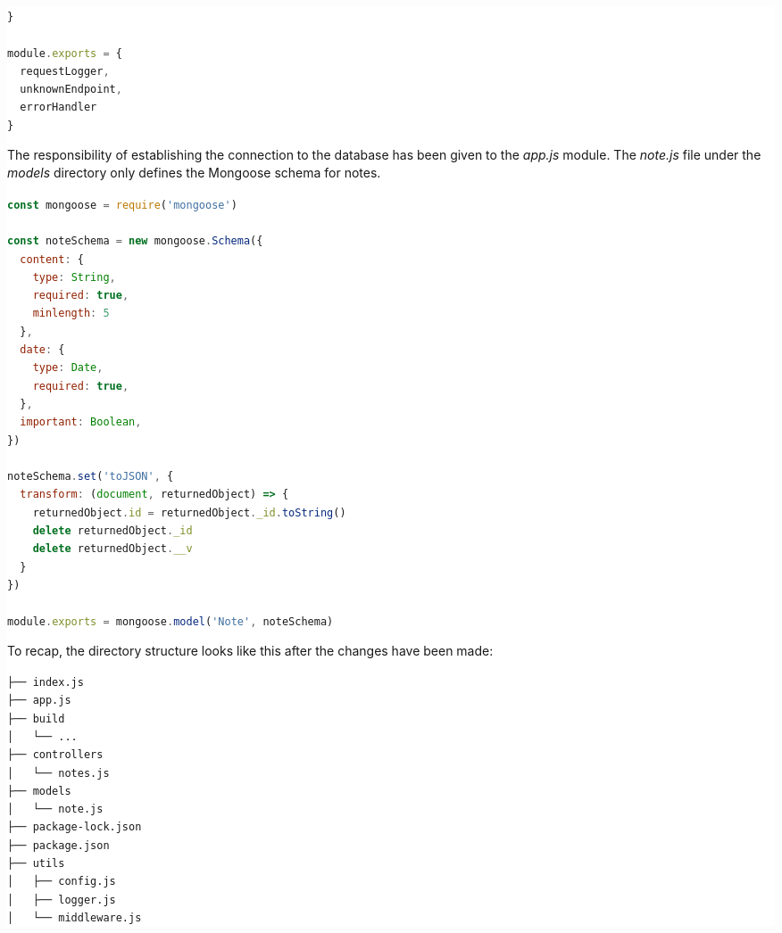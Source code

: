 ```js
}

module.exports = {
  requestLogger,
  unknownEndpoint,
  errorHandler
}
```

The responsibility of establishing the connection to the database has been given to the  <i>app.js</i> module.
The <i>note.js</i> file under the <i>models</i> directory only defines the Mongoose schema for notes.

```js
const mongoose = require('mongoose')

const noteSchema = new mongoose.Schema({
  content: {
    type: String,
    required: true,
    minlength: 5
  },
  date: {
    type: Date,
    required: true,
  },
  important: Boolean,
})

noteSchema.set('toJSON', {
  transform: (document, returnedObject) => {
    returnedObject.id = returnedObject._id.toString()
    delete returnedObject._id
    delete returnedObject.__v
  }
})

module.exports = mongoose.model('Note', noteSchema)
```

To recap, the directory structure looks like this after the changes have been made:

```bash
├── index.js
├── app.js
├── build
│   └── ...
├── controllers
│   └── notes.js
├── models
│   └── note.js
├── package-lock.json
├── package.json
├── utils
│   ├── config.js
│   ├── logger.js
│   └── middleware.js  
```
